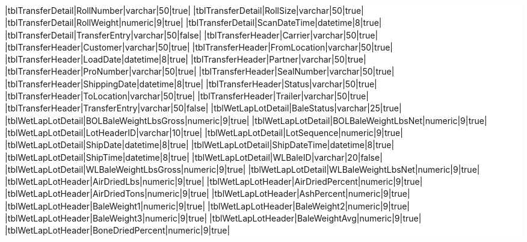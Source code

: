 |tblTransferDetail|RollNumber|varchar|50|true|
|tblTransferDetail|RollSize|varchar|50|true|
|tblTransferDetail|RollWeight|numeric|9|true|
|tblTransferDetail|ScanDateTime|datetime|8|true|
|tblTransferDetail|TransferEntry|varchar|50|false|
|tblTransferHeader|Carrier|varchar|50|true|
|tblTransferHeader|Customer|varchar|50|true|
|tblTransferHeader|FromLocation|varchar|50|true|
|tblTransferHeader|LoadDate|datetime|8|true|
|tblTransferHeader|Partner|varchar|50|true|
|tblTransferHeader|ProNumber|varchar|50|true|
|tblTransferHeader|SealNumber|varchar|50|true|
|tblTransferHeader|ShippingDate|datetime|8|true|
|tblTransferHeader|Status|varchar|50|true|
|tblTransferHeader|ToLocation|varchar|50|true|
|tblTransferHeader|Trailer|varchar|50|true|
|tblTransferHeader|TransferEntry|varchar|50|false|
|tblWetLapLotDetail|BaleStatus|varchar|25|true|
|tblWetLapLotDetail|BOLBaleWeightLbsGross|numeric|9|true|
|tblWetLapLotDetail|BOLBaleWeightLbsNet|numeric|9|true|
|tblWetLapLotDetail|LotHeaderID|varchar|10|true|
|tblWetLapLotDetail|LotSequence|numeric|9|true|
|tblWetLapLotDetail|ShipDate|datetime|8|true|
|tblWetLapLotDetail|ShipDateTime|datetime|8|true|
|tblWetLapLotDetail|ShipTime|datetime|8|true|
|tblWetLapLotDetail|WLBaleID|varchar|20|false|
|tblWetLapLotDetail|WLBaleWeightLbsGross|numeric|9|true|
|tblWetLapLotDetail|WLBaleWeightLbsNet|numeric|9|true|
|tblWetLapLotHeader|AirDriedLbs|numeric|9|true|
|tblWetLapLotHeader|AirDriedPercent|numeric|9|true|
|tblWetLapLotHeader|AirDriedTons|numeric|9|true|
|tblWetLapLotHeader|AshPercent|numeric|9|true|
|tblWetLapLotHeader|BaleWeight1|numeric|9|true|
|tblWetLapLotHeader|BaleWeight2|numeric|9|true|
|tblWetLapLotHeader|BaleWeight3|numeric|9|true|
|tblWetLapLotHeader|BaleWeightAvg|numeric|9|true|
|tblWetLapLotHeader|BoneDriedPercent|numeric|9|true|